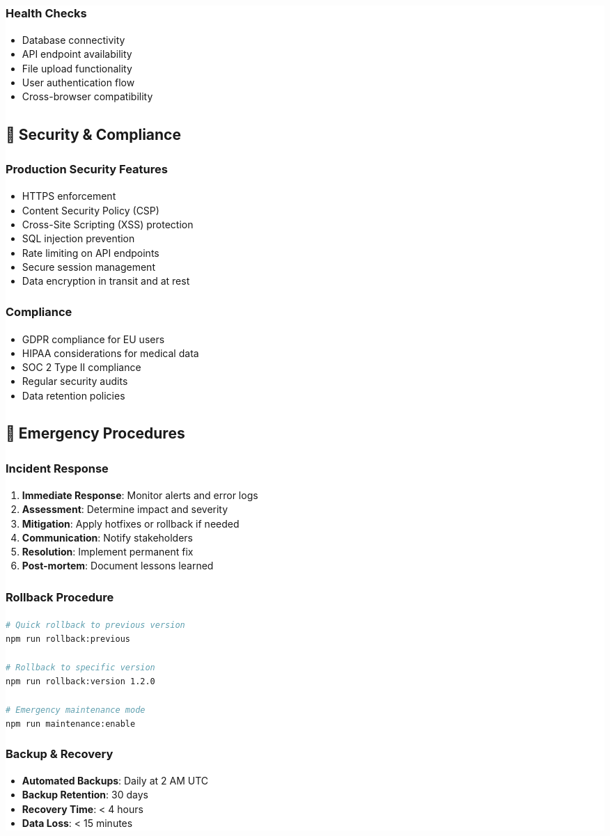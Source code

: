 ### Health Checks
- Database connectivity
- API endpoint availability
- File upload functionality
- User authentication flow
- Cross-browser compatibility

## 🔐 Security & Compliance

### Production Security Features
- HTTPS enforcement
- Content Security Policy (CSP)
- Cross-Site Scripting (XSS) protection
- SQL injection prevention
- Rate limiting on API endpoints
- Secure session management
- Data encryption in transit and at rest

### Compliance
- GDPR compliance for EU users
- HIPAA considerations for medical data
- SOC 2 Type II compliance
- Regular security audits
- Data retention policies

## 🚨 Emergency Procedures

### Incident Response
1. **Immediate Response**: Monitor alerts and error logs
2. **Assessment**: Determine impact and severity
3. **Mitigation**: Apply hotfixes or rollback if needed
4. **Communication**: Notify stakeholders
5. **Resolution**: Implement permanent fix
6. **Post-mortem**: Document lessons learned

### Rollback Procedure
```bash
# Quick rollback to previous version
npm run rollback:previous

# Rollback to specific version
npm run rollback:version 1.2.0

# Emergency maintenance mode
npm run maintenance:enable
```

### Backup & Recovery
- **Automated Backups**: Daily at 2 AM UTC
- **Backup Retention**: 30 days
- **Recovery Time**: < 4 hours
- **Data Loss**: < 15 minutes
